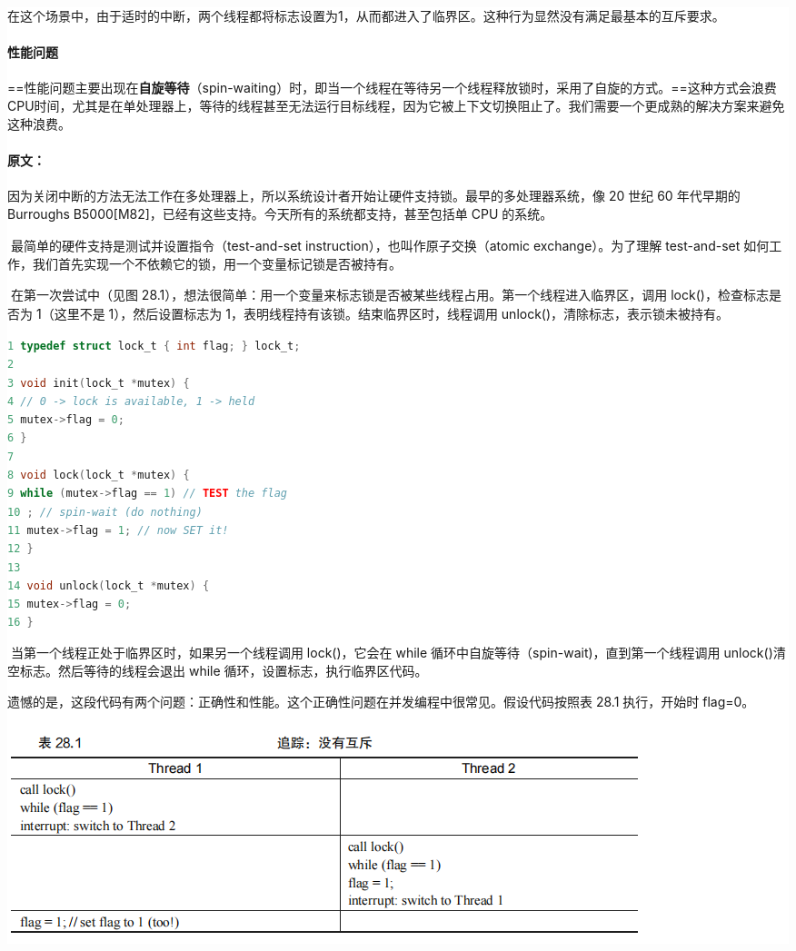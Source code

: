 ​		在这个场景中，由于适时的中断，两个线程都将标志设置为1，从而都进入了临界区。这种行为显然没有满足最基本的互斥要求。

#### 性能问题

​		==性能问题主要出现在**自旋等待**（spin-waiting）时，即当一个线程在等待另一个线程释放锁时，采用了自旋的方式。==这种方式会浪费CPU时间，尤其是在单处理器上，等待的线程甚至无法运行目标线程，因为它被上下文切换阻止了。我们需要一个更成熟的解决方案来避免这种浪费。



#### 原文：

​		因为关闭中断的方法无法工作在多处理器上，所以系统设计者开始让硬件支持锁。最早的多处理器系统，像 20 世纪 60 年代早期的 Burroughs B5000[M82]，已经有这些支持。今天所有的系统都支持，甚至包括单 CPU 的系统。

​		最简单的硬件支持是测试并设置指令（test-and-set instruction），也叫作原子交换（atomic exchange）。为了理解 test-and-set 如何工作，我们首先实现一个不依赖它的锁，用一个变量标记锁是否被持有。

​		在第一次尝试中（见图 28.1），想法很简单：用一个变量来标志锁是否被某些线程占用。第一个线程进入临界区，调用 lock()，检查标志是否为 1（这里不是 1），然后设置标志为 1，表明线程持有该锁。结束临界区时，线程调用 unlock()，清除标志，表示锁未被持有。

```C
1 typedef struct lock_t { int flag; } lock_t; 
2 
3 void init(lock_t *mutex) { 
4 // 0 -> lock is available, 1 -> held 
5 mutex->flag = 0; 
6 } 
7 
8 void lock(lock_t *mutex) { 
9 while (mutex->flag == 1) // TEST the flag 
10 ; // spin-wait (do nothing) 
11 mutex->flag = 1; // now SET it! 
12 } 
13 
14 void unlock(lock_t *mutex) { 
15 mutex->flag = 0; 
16 }
```

​		当第一个线程正处于临界区时，如果另一个线程调用 lock()，它会在 while 循环中自旋等待（spin-wait)，直到第一个线程调用 unlock()清空标志。然后等待的线程会退出 while 循环，设置标志，执行临界区代码。

​		遗憾的是，这段代码有两个问题：正确性和性能。这个正确性问题在并发编程中很常见。假设代码按照表 28.1 执行，开始时 flag=0。

![image-20240829111813174](image/image-20240829111813174.png)

